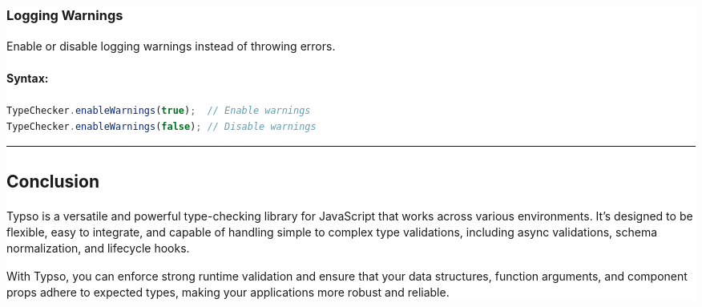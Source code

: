### **Logging Warnings**
Enable or disable logging warnings instead of throwing errors.

#### Syntax:
```javascript
TypeChecker.enableWarnings(true);  // Enable warnings
TypeChecker.enableWarnings(false); // Disable warnings
```

---

## **Conclusion**

Typso is a versatile and powerful type-checking library for JavaScript that works across various environments. It’s designed to be flexible, easy to integrate, and capable of handling simple to complex type validations, including async validations, schema normalization, and lifecycle hooks.

With Typso, you can enforce strong runtime validation and ensure that your data structures, function arguments, and component props adhere to expected types, making your applications more robust and reliable.
